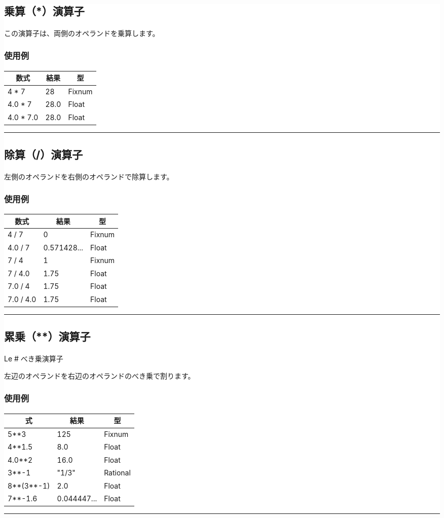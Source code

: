 ## 乗算（\*）演算子
この演算子は、両側のオペランドを乗算します。

### 使用例
| 数式    | 結果 | 型   |
| ----------- | ------ | ------ |
| 4 * 7     | 28     | Fixnum |
| 4.0 * 7   | 28.0   | Float  |
| 4.0 * 7.0 | 28.0   | Float  |

---

## 除算（/）演算子

左側のオペランドを右側のオペランドで除算します。

### 使用例
| 数式    | 結果      | 型   |
| ----------- | ----------- | ------ |
| 4 / 7     | 0           | Fixnum |
| 4.0 / 7   | 0.571428... | Float  |
| 7 / 4     | 1           | Fixnum |
| 7 / 4.0   | 1.75        | Float  |
| 7.0 / 4   | 1.75        | Float  |
| 7.0 / 4.0 | 1.75        | Float  |

---

## 累乗（\*\*）演算子

Le # べき乗演算子

左辺のオペランドを右辺のオペランドのべき乗で割ります。

### 使用例
| 式     | 結果      | 型     |
| ------------ | ----------- | ---------|
| 5**3       | 125         | Fixnum   |
| 4**1.5     | 8.0         | Float    |
| 4.0**2     | 16.0        | Float    |
| 3**-1      | "1/3"       | Rational |
| 8**(3**-1) | 2.0         | Float    |
| 7**-1.6    | 0.044447... | Float    |

---